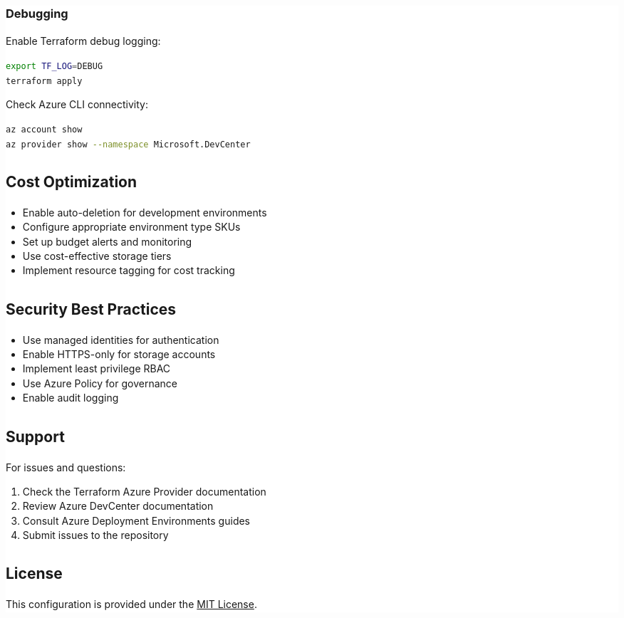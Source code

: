 ### Debugging

Enable Terraform debug logging:

```bash
export TF_LOG=DEBUG
terraform apply
```

Check Azure CLI connectivity:

```bash
az account show
az provider show --namespace Microsoft.DevCenter
```

## Cost Optimization

- Enable auto-deletion for development environments
- Configure appropriate environment type SKUs
- Set up budget alerts and monitoring
- Use cost-effective storage tiers
- Implement resource tagging for cost tracking

## Security Best Practices

- Use managed identities for authentication
- Enable HTTPS-only for storage accounts
- Implement least privilege RBAC
- Use Azure Policy for governance
- Enable audit logging

## Support

For issues and questions:

1. Check the Terraform Azure Provider documentation
2. Review Azure DevCenter documentation
3. Consult Azure Deployment Environments guides
4. Submit issues to the repository

## License

This configuration is provided under the [MIT License](LICENSE).